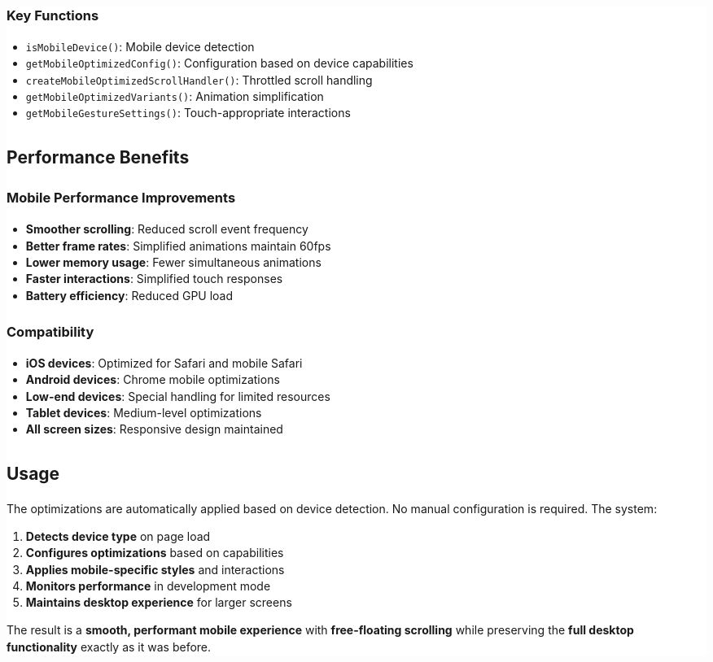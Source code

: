 ### Key Functions
- `isMobileDevice()`: Mobile device detection
- `getMobileOptimizedConfig()`: Configuration based on device capabilities
- `createMobileOptimizedScrollHandler()`: Throttled scroll handling
- `getMobileOptimizedVariants()`: Animation simplification
- `getMobileGestureSettings()`: Touch-appropriate interactions

## Performance Benefits

### Mobile Performance Improvements
- **Smoother scrolling**: Reduced scroll event frequency
- **Better frame rates**: Simplified animations maintain 60fps
- **Lower memory usage**: Fewer simultaneous animations
- **Faster interactions**: Simplified touch responses
- **Battery efficiency**: Reduced GPU load

### Compatibility
- **iOS devices**: Optimized for Safari and mobile Safari
- **Android devices**: Chrome mobile optimizations
- **Low-end devices**: Special handling for limited resources
- **Tablet devices**: Medium-level optimizations
- **All screen sizes**: Responsive design maintained

## Usage

The optimizations are automatically applied based on device detection. No manual configuration is required. The system:

1. **Detects device type** on page load
2. **Configures optimizations** based on capabilities
3. **Applies mobile-specific styles** and interactions
4. **Monitors performance** in development mode
5. **Maintains desktop experience** for larger screens

The result is a **smooth, performant mobile experience** with **free-floating scrolling** while preserving the **full desktop functionality** exactly as it was before.
